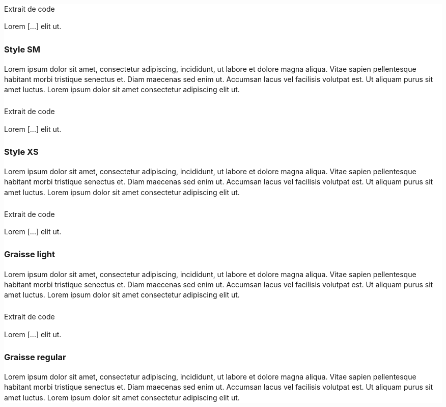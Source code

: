 
###
Extrait de code


<p class="fr-text--md">Lorem [...] elit ut.</p>


### Style SM


Lorem ipsum dolor sit amet, consectetur adipiscing, incididunt, ut labore et dolore magna aliqua. Vitae sapien pellentesque habitant morbi tristique senectus et. Diam maecenas sed enim ut. Accumsan lacus vel facilisis volutpat est. Ut aliquam purus sit amet luctus. Lorem ipsum dolor sit amet consectetur adipiscing elit ut.


###
Extrait de code


<p class="fr-text--sm">Lorem [...] elit ut.</p>


### Style XS


Lorem ipsum dolor sit amet, consectetur adipiscing, incididunt, ut labore et dolore magna aliqua. Vitae sapien pellentesque habitant morbi tristique senectus et. Diam maecenas sed enim ut. Accumsan lacus vel facilisis volutpat est. Ut aliquam purus sit amet luctus. Lorem ipsum dolor sit amet consectetur adipiscing elit ut.


###
Extrait de code


<p class="fr-text--xs">Lorem [...] elit ut.</p>


### Graisse light


Lorem ipsum dolor sit amet, consectetur adipiscing, incididunt, ut labore et dolore magna aliqua. Vitae sapien pellentesque habitant morbi tristique senectus et. Diam maecenas sed enim ut. Accumsan lacus vel facilisis volutpat est. Ut aliquam purus sit amet luctus. Lorem ipsum dolor sit amet consectetur adipiscing elit ut.


###
Extrait de code


<p class="fr-text--light">Lorem [...] elit ut.</p>


### Graisse regular


Lorem ipsum dolor sit amet, consectetur adipiscing, incididunt, ut labore et dolore magna aliqua. Vitae sapien pellentesque habitant morbi tristique senectus et. Diam maecenas sed enim ut. Accumsan lacus vel facilisis volutpat est. Ut aliquam purus sit amet luctus. Lorem ipsum dolor sit amet consectetur adipiscing elit ut.
